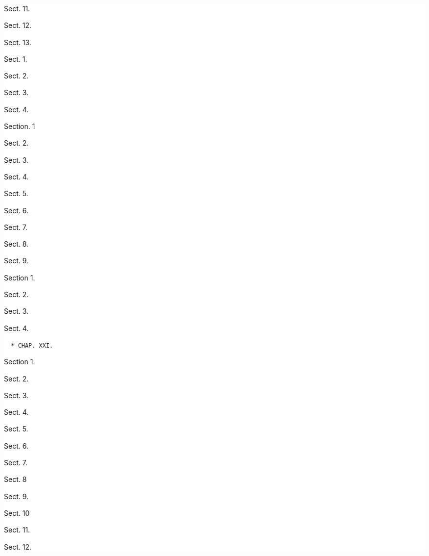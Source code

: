 Sect. 11.

Sect. 12.

Sect. 13.

Sect. 1.

Sect. 2.

Sect. 3.

Sect. 4.

Section. 1

Sect. 2.

Sect. 3.

Sect. 4.

Sect. 5.

Sect. 6.

Sect. 7.

Sect. 8.

Sect. 9.

Section 1.

Sect. 2.

Sect. 3.

Sect. 4.

      * CHAP. XXI.

Section 1.

Sect. 2.

Sect. 3.

Sect. 4.

Sect. 5.

Sect. 6.

Sect. 7.

Sect. 8

Sect. 9.

Sect. 10

Sect. 11.

Sect. 12.
